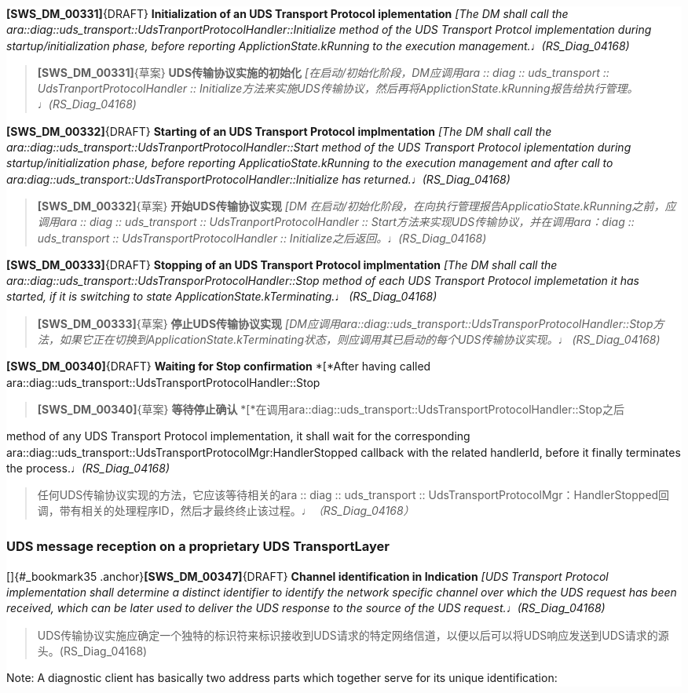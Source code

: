 
**[SWS_DM_00331]**{DRAFT} **Initialization of an UDS Transport Protocol iplementation** *[*The DM shall call the ara::diag::uds_transport::UdsTranportProtocolHandler::Initialize method of the UDS Transport Protcol implementation during startup/initialization phase, before reporting ApplictionState.kRunning to the execution management.*♩(RS_Diag_04168)*

> **[SWS_DM_00331]**{草案} **UDS传输协议实施的初始化** *[*在启动/初始化阶段，DM应调用ara :: diag :: uds_transport :: UdsTranportProtocolHandler :: Initialize方法来实施UDS传输协议，然后再将ApplictionState.kRunning报告给执行管理。*♩(RS_Diag_04168)*


**[SWS_DM_00332]**{DRAFT} **Starting of an UDS Transport Protocol implmentation** *[*The DM shall call the ara::diag::uds_transport::UdsTranportProtocolHandler::Start method of the UDS Transport Protocol iplementation during startup/initialization phase, before reporting ApplicatioState.kRunning to the execution management and after call to ara:diag::uds_transport::UdsTransportProtocolHandler::Initialize has returned.*♩(RS_Diag_04168)*

> **[SWS_DM_00332]**{草案} **开始UDS传输协议实现** *[*DM 在启动/初始化阶段，在向执行管理报告ApplicatioState.kRunning之前，应调用ara :: diag :: uds_transport :: UdsTranportProtocolHandler :: Start方法来实现UDS传输协议，并在调用ara：diag :: uds_transport :: UdsTransportProtocolHandler :: Initialize之后返回。*♩(RS_Diag_04168)*


**[SWS_DM_00333]**{DRAFT} **Stopping of an UDS Transport Protocol implmentation** *[*The DM shall call the ara::diag::uds_transport::UdsTransporProtocolHandler::Stop method of each UDS Transport Protocol implemetation it has started, if it is switching to state ApplicationState.kTerminating.*♩ (RS_Diag_04168)*

> **[SWS_DM_00333]**{草案} **停止UDS传输协议实现** *[*DM应调用ara::diag::uds_transport::UdsTransporProtocolHandler::Stop方法，如果它正在切换到ApplicationState.kTerminating状态，则应调用其已启动的每个UDS传输协议实现。*♩ (RS_Diag_04168)*


**[SWS_DM_00340]**{DRAFT} **Waiting for Stop confirmation** *[*After having called ara::diag::uds_transport::UdsTransportProtocolHandler::Stop

> **[SWS_DM_00340]**{草案} **等待停止确认** *[*在调用ara::diag::uds_transport::UdsTransportProtocolHandler::Stop之后


method of any UDS Transport Protocol implementation, it shall wait for the corresponding ara::diag::uds_transport::UdsTransportProtocolMgr:HandlerStopped callback with the related handlerId, before it finally terminates the process.*♩(RS_Diag_04168)*

> 任何UDS传输协议实现的方法，它应该等待相关的ara :: diag :: uds_transport :: UdsTransportProtocolMgr：HandlerStopped回调，带有相关的处理程序ID，然后才最终终止该过程。*♩（RS_Diag_04168）*

### UDS message reception on a proprietary UDS TransportLayer


[]{#_bookmark35 .anchor}**[SWS_DM_00347]**{DRAFT} **Channel identification in Indication** *[*UDS Transport Protocol implementation shall determine a distinct identifier to identify the network specific channel over which the UDS request has been received, which can be later used to deliver the UDS response to the source of the UDS request.*♩(RS_Diag_04168)*

> UDS传输协议实施应确定一个独特的标识符来标识接收到UDS请求的特定网络信道，以便以后可以将UDS响应发送到UDS请求的源头。(RS_Diag_04168)


Note: A diagnostic client has basically two address parts which together serve for its unique identification:
